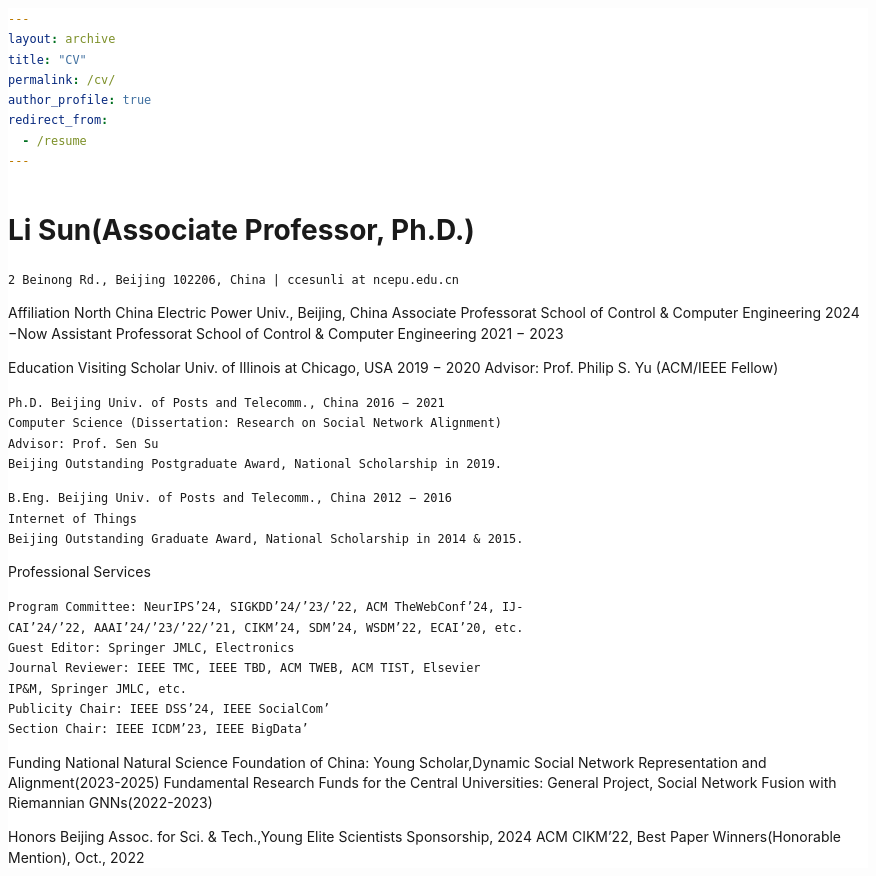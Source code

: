 ```yaml
---
layout: archive
title: "CV"
permalink: /cv/
author_profile: true
redirect_from:
  - /resume
---
```


# Li Sun(Associate Professor, Ph.D.)

```
2 Beinong Rd., Beijing 102206, China | ccesunli at ncepu.edu.cn
```
Affiliation North China Electric Power Univ., Beijing, China
Associate Professorat School of Control & Computer Engineering 2024 −Now
Assistant Professorat School of Control & Computer Engineering 2021 − 2023

Education Visiting Scholar Univ. of Illinois at Chicago, USA 2019 − 2020
Advisor: Prof. Philip S. Yu (ACM/IEEE Fellow)

```
Ph.D. Beijing Univ. of Posts and Telecomm., China 2016 − 2021
Computer Science (Dissertation: Research on Social Network Alignment)
Advisor: Prof. Sen Su
Beijing Outstanding Postgraduate Award, National Scholarship in 2019.
```
```
B.Eng. Beijing Univ. of Posts and Telecomm., China 2012 − 2016
Internet of Things
Beijing Outstanding Graduate Award, National Scholarship in 2014 & 2015.
```
Professional
Services

```
Program Committee: NeurIPS’24, SIGKDD’24/’23/’22, ACM TheWebConf’24, IJ-
CAI’24/’22, AAAI’24/’23/’22/’21, CIKM’24, SDM’24, WSDM’22, ECAI’20, etc.
Guest Editor: Springer JMLC, Electronics
Journal Reviewer: IEEE TMC, IEEE TBD, ACM TWEB, ACM TIST, Elsevier
IP&M, Springer JMLC, etc.
Publicity Chair: IEEE DSS’24, IEEE SocialCom’
Section Chair: IEEE ICDM’23, IEEE BigData’
```
Funding National Natural Science Foundation of China: Young Scholar,Dynamic Social
Network Representation and Alignment(2023-2025)
Fundamental Research Funds for the Central Universities: General Project,
Social Network Fusion with Riemannian GNNs(2022-2023)

Honors Beijing Assoc. for Sci. & Tech.,Young Elite Scientists Sponsorship, 2024
ACM CIKM’22, Best Paper Winners(Honorable Mention), Oct., 2022
